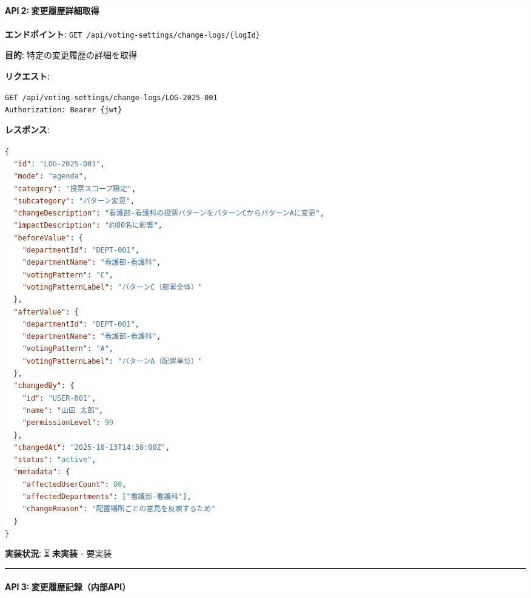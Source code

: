#### API 2: 変更履歴詳細取得

**エンドポイント**: `GET /api/voting-settings/change-logs/{logId}`

**目的**: 特定の変更履歴の詳細を取得

**リクエスト**:
```http
GET /api/voting-settings/change-logs/LOG-2025-001
Authorization: Bearer {jwt}
```

**レスポンス**:
```json
{
  "id": "LOG-2025-001",
  "mode": "agenda",
  "category": "投票スコープ設定",
  "subcategory": "パターン変更",
  "changeDescription": "看護部-看護科の投票パターンをパターンCからパターンAに変更",
  "impactDescription": "約80名に影響",
  "beforeValue": {
    "departmentId": "DEPT-001",
    "departmentName": "看護部-看護科",
    "votingPattern": "C",
    "votingPatternLabel": "パターンC（部署全体）"
  },
  "afterValue": {
    "departmentId": "DEPT-001",
    "departmentName": "看護部-看護科",
    "votingPattern": "A",
    "votingPatternLabel": "パターンA（配置単位）"
  },
  "changedBy": {
    "id": "USER-001",
    "name": "山田 太郎",
    "permissionLevel": 99
  },
  "changedAt": "2025-10-13T14:30:00Z",
  "status": "active",
  "metadata": {
    "affectedUserCount": 80,
    "affectedDepartments": ["看護部-看護科"],
    "changeReason": "配置場所ごとの意見を反映するため"
  }
}
```

**実装状況**: ⏳ **未実装** - 要実装

---

#### API 3: 変更履歴記録（内部API）
